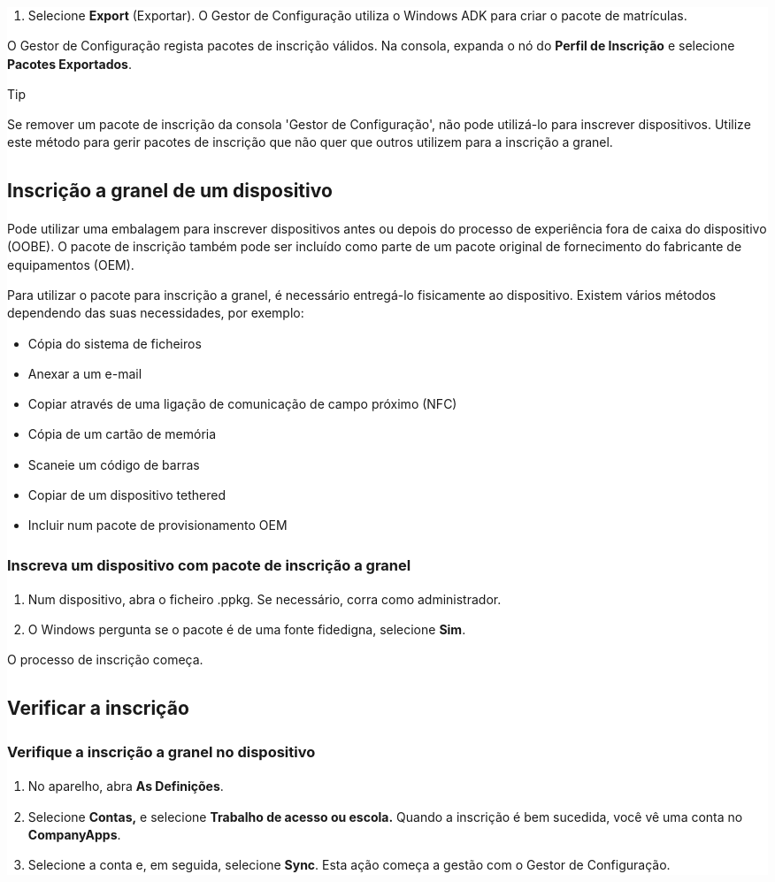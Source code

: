1. Selecione **Export** (Exportar). O Gestor de Configuração utiliza o Windows ADK para criar o pacote de matrículas.

O Gestor de Configuração regista pacotes de inscrição válidos. Na consola, expanda o nó do **Perfil de Inscrição** e selecione **Pacotes Exportados**.

> [!TIP]
> Se remover um pacote de inscrição da consola 'Gestor de Configuração', não pode utilizá-lo para inscrever dispositivos. Utilize este método para gerir pacotes de inscrição que não quer que outros utilizem para a inscrição a granel.

## <a name="bulk-enroll-a-device"></a><a name="bkmk_getPpkg"></a>Inscrição a granel de um dispositivo

Pode utilizar uma embalagem para inscrever dispositivos antes ou depois do processo de experiência fora de caixa do dispositivo (OOBE). O pacote de inscrição também pode ser incluído como parte de um pacote original de fornecimento do fabricante de equipamentos (OEM).

Para utilizar o pacote para inscrição a granel, é necessário entregá-lo fisicamente ao dispositivo. Existem vários métodos dependendo das suas necessidades, por exemplo:

- Cópia do sistema de ficheiros

- Anexar a um e-mail

- Copiar através de uma ligação de comunicação de campo próximo (NFC)

- Cópia de um cartão de memória

- Scaneie um código de barras

- Copiar de um dispositivo tethered

- Incluir num pacote de provisionamento OEM

### <a name="enroll-a-device-with-bulk-enrollment-package"></a>Inscreva um dispositivo com pacote de inscrição a granel

1. Num dispositivo, abra o ficheiro .ppkg. Se necessário, corra como administrador.

1. O Windows pergunta se o pacote é de uma fonte fidedigna, selecione **Sim**.

O processo de inscrição começa.

## <a name="verify-enrollment"></a><a name="bkmk_verifyEnroll"></a>Verificar a inscrição

### <a name="verify-bulk-enrollment-on-the-device"></a>Verifique a inscrição a granel no dispositivo

1. No aparelho, abra **As Definições**.

1. Selecione **Contas,** e selecione **Trabalho de acesso ou escola.** Quando a inscrição é bem sucedida, você vê uma conta no **CompanyApps**.

1. Selecione a conta e, em seguida, selecione **Sync**. Esta ação começa a gestão com o Gestor de Configuração.
